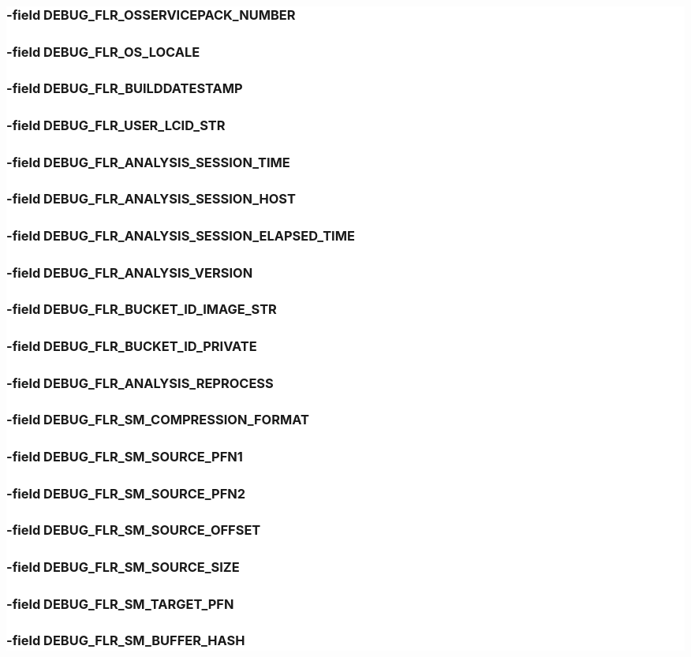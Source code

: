 
### -field DEBUG_FLR_OSSERVICEPACK_NUMBER


### -field DEBUG_FLR_OS_LOCALE


### -field DEBUG_FLR_BUILDDATESTAMP


### -field DEBUG_FLR_USER_LCID_STR


### -field DEBUG_FLR_ANALYSIS_SESSION_TIME


### -field DEBUG_FLR_ANALYSIS_SESSION_HOST


### -field DEBUG_FLR_ANALYSIS_SESSION_ELAPSED_TIME


### -field DEBUG_FLR_ANALYSIS_VERSION


### -field DEBUG_FLR_BUCKET_ID_IMAGE_STR


### -field DEBUG_FLR_BUCKET_ID_PRIVATE


### -field DEBUG_FLR_ANALYSIS_REPROCESS


### -field DEBUG_FLR_SM_COMPRESSION_FORMAT


### -field DEBUG_FLR_SM_SOURCE_PFN1


### -field DEBUG_FLR_SM_SOURCE_PFN2


### -field DEBUG_FLR_SM_SOURCE_OFFSET


### -field DEBUG_FLR_SM_SOURCE_SIZE


### -field DEBUG_FLR_SM_TARGET_PFN


### -field DEBUG_FLR_SM_BUFFER_HASH

